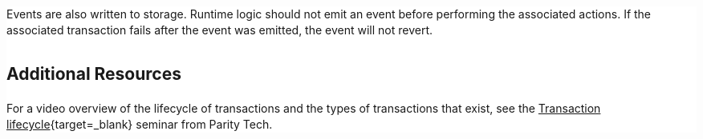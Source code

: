 Events are also written to storage. Runtime logic should not emit an event before performing the associated actions. If the associated transaction fails after the event was emitted, the event will not revert.

## Additional Resources

For a video overview of the lifecycle of transactions and the types of transactions that exist, see the [Transaction lifecycle](https://www.youtube.com/watch?v=3pfM0GOp02c){target=\_blank} seminar from Parity Tech.